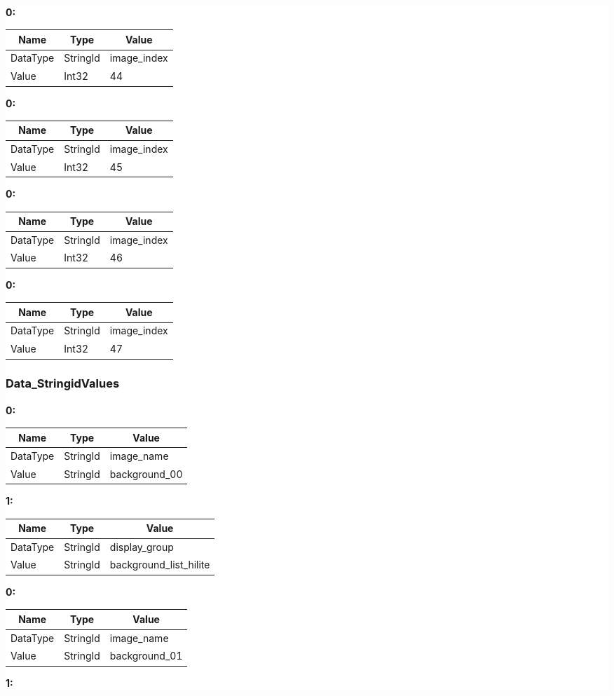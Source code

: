 
**0:**

Name	| Type	| Value
---	|---	|---	|
DataType	|StringId	|image_index
Value	|Int32	|44


**0:**

Name	| Type	| Value
---	|---	|---	|
DataType	|StringId	|image_index
Value	|Int32	|45


**0:**

Name	| Type	| Value
---	|---	|---	|
DataType	|StringId	|image_index
Value	|Int32	|46


**0:**

Name	| Type	| Value
---	|---	|---	|
DataType	|StringId	|image_index
Value	|Int32	|47


### Data_StringidValues

**0:**

Name	| Type	| Value
---	|---	|---	|
DataType	|StringId	|image_name
Value	|StringId	|background_00


**1:**

Name	| Type	| Value
---	|---	|---	|
DataType	|StringId	|display_group
Value	|StringId	|background_list_hilite


**0:**

Name	| Type	| Value
---	|---	|---	|
DataType	|StringId	|image_name
Value	|StringId	|background_01


**1:**
